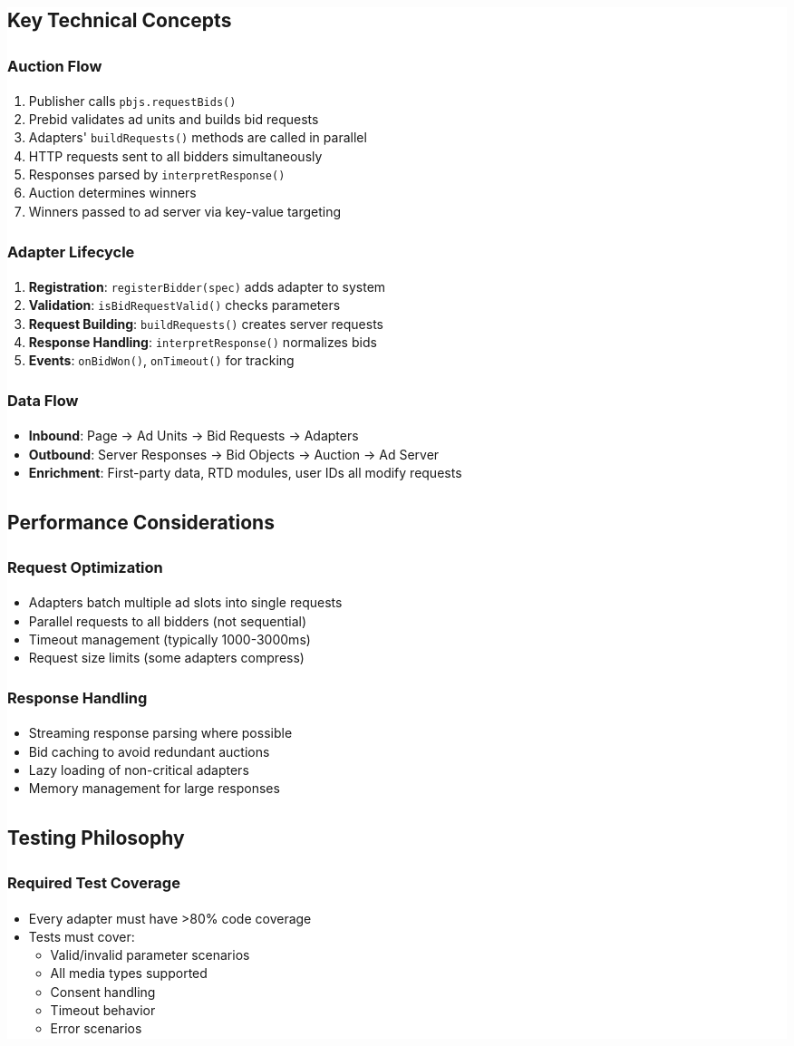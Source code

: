 ## Key Technical Concepts

### Auction Flow
1. Publisher calls `pbjs.requestBids()`
2. Prebid validates ad units and builds bid requests
3. Adapters' `buildRequests()` methods are called in parallel
4. HTTP requests sent to all bidders simultaneously  
5. Responses parsed by `interpretResponse()`
6. Auction determines winners
7. Winners passed to ad server via key-value targeting

### Adapter Lifecycle
1. **Registration**: `registerBidder(spec)` adds adapter to system
2. **Validation**: `isBidRequestValid()` checks parameters
3. **Request Building**: `buildRequests()` creates server requests
4. **Response Handling**: `interpretResponse()` normalizes bids
5. **Events**: `onBidWon()`, `onTimeout()` for tracking

### Data Flow
- **Inbound**: Page → Ad Units → Bid Requests → Adapters
- **Outbound**: Server Responses → Bid Objects → Auction → Ad Server
- **Enrichment**: First-party data, RTD modules, user IDs all modify requests

## Performance Considerations

### Request Optimization
- Adapters batch multiple ad slots into single requests
- Parallel requests to all bidders (not sequential)
- Timeout management (typically 1000-3000ms)
- Request size limits (some adapters compress)

### Response Handling
- Streaming response parsing where possible
- Bid caching to avoid redundant auctions
- Lazy loading of non-critical adapters
- Memory management for large responses

## Testing Philosophy

### Required Test Coverage
- Every adapter must have >80% code coverage
- Tests must cover:
  - Valid/invalid parameter scenarios
  - All media types supported
  - Consent handling
  - Timeout behavior
  - Error scenarios

